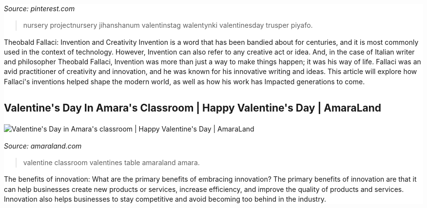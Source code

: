 _Source: pinterest.com_

>nursery projectnursery jihanshanum valentinstag walentynki valentinesday trusper piyafo. 

	

Theobald Fallaci: Invention and Creativity
Invention is a word that has been bandied about for centuries, and it is most commonly used in the context of technology. However, Invention can also refer to any creative act or idea. And, in the case of Italian writer and philosopher Theobald Fallaci, Invention was more than just a way to make things happen; it was his way of life. Fallaci was an avid practitioner of creativity and innovation, and he was known for his innovative writing and ideas. This article will explore how Fallaci's inventions helped shape the modern world, as well as how his work has Impacted generations to come.

    
## Valentine&#039;s Day In Amara&#039;s Classroom | Happy Valentine&#039;s Day | AmaraLand

<img loading=lazy src="http://amaraland.com/memories/wp-content/uploads/2011/02/party-food.jpg" onerror="this.onerror=null;this.src='https://tse3.mm.bing.net/th?id=OIP.eIn7tx9aHupnZApvuhSyoQHaEr&amp;pid=15.1';" alt="Valentine&#039;s Day in Amara&#039;s classroom | Happy Valentine&#039;s Day | AmaraLand">

_Source: amaraland.com_

>valentine classroom valentines table amaraland amara. 

	

The benefits of innovation: What are the primary benefits of embracing innovation?
The primary benefits of innovation are that it can help businesses create new products or services, increase efficiency, and improve the quality of products and services. Innovation also helps businesses to stay competitive and avoid becoming too behind in the industry.

